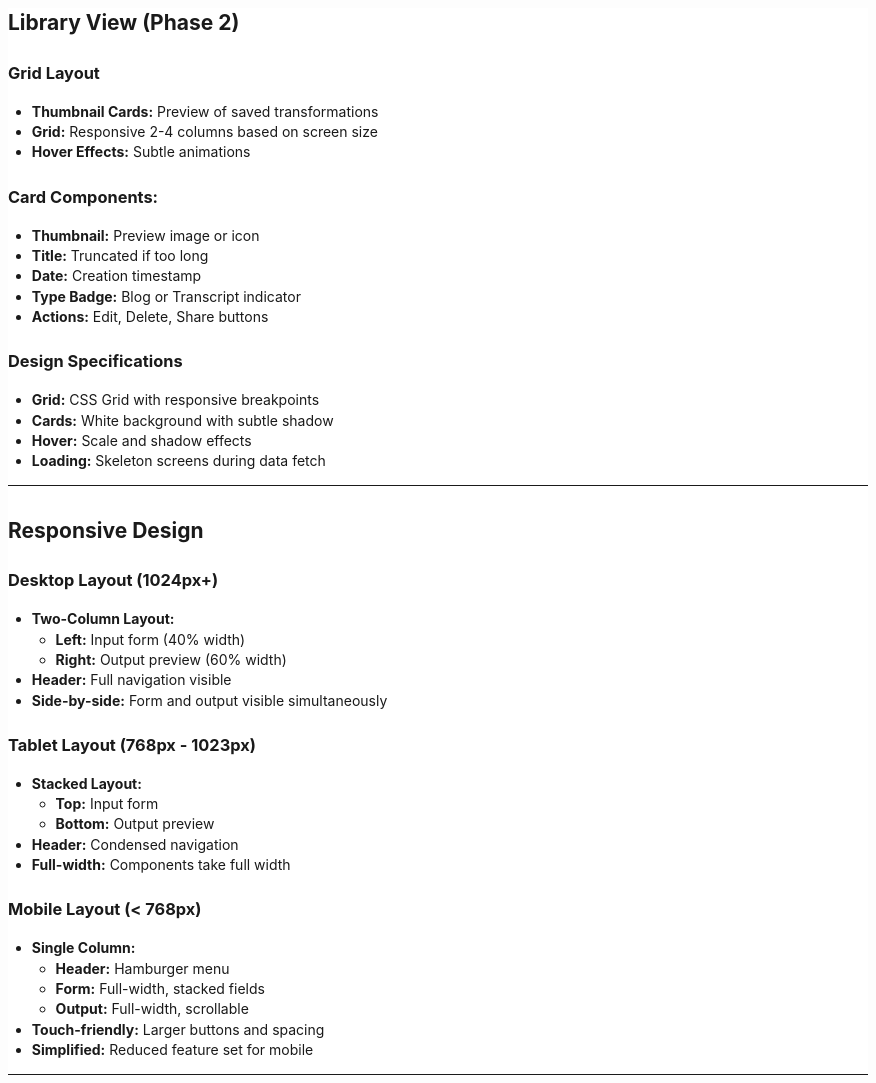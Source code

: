 
## Library View (Phase 2)

### **Grid Layout**
- **Thumbnail Cards:** Preview of saved transformations
- **Grid:** Responsive 2-4 columns based on screen size
- **Hover Effects:** Subtle animations

### **Card Components:**
- **Thumbnail:** Preview image or icon
- **Title:** Truncated if too long
- **Date:** Creation timestamp
- **Type Badge:** Blog or Transcript indicator
- **Actions:** Edit, Delete, Share buttons

### **Design Specifications**
- **Grid:** CSS Grid with responsive breakpoints
- **Cards:** White background with subtle shadow
- **Hover:** Scale and shadow effects
- **Loading:** Skeleton screens during data fetch

---

## Responsive Design

### **Desktop Layout (1024px+)**
- **Two-Column Layout:**
  - **Left:** Input form (40% width)
  - **Right:** Output preview (60% width)
- **Header:** Full navigation visible
- **Side-by-side:** Form and output visible simultaneously

### **Tablet Layout (768px - 1023px)**
- **Stacked Layout:**
  - **Top:** Input form
  - **Bottom:** Output preview
- **Header:** Condensed navigation
- **Full-width:** Components take full width

### **Mobile Layout (< 768px)**
- **Single Column:**
  - **Header:** Hamburger menu
  - **Form:** Full-width, stacked fields
  - **Output:** Full-width, scrollable
- **Touch-friendly:** Larger buttons and spacing
- **Simplified:** Reduced feature set for mobile

---

